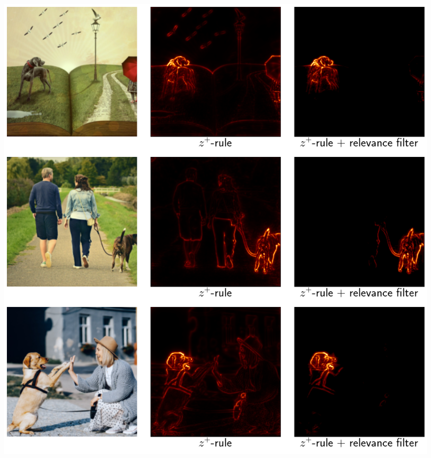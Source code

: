 ![](/assets/images/post12/result_7.png)
![](/assets/images/post12/result_8.png)
![](/assets/images/post12/result_9.png)
